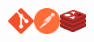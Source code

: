 <img style = "width:26px; height:26px;" align="left" title='Git' alt="Git" src="assets/icons/svg/git.svg" />
<img style = "width:26px; height:26px;" align="left" title='Postman' alt="Postman" src="assets/icons/svg/postman.svg" />
<img style = "width:26px; height:26px;" align="left" title='Redis' alt="Redis" src="assets/icons/svg/redis.svg" />
